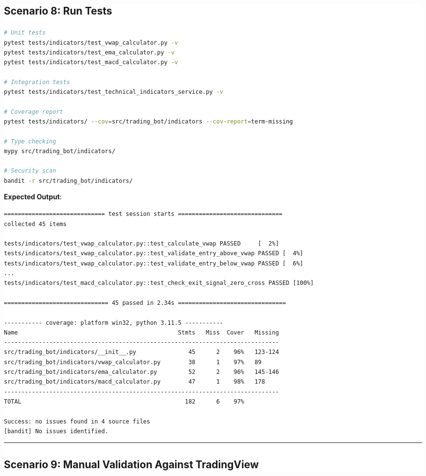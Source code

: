 
## Scenario 8: Run Tests

```bash
# Unit tests
pytest tests/indicators/test_vwap_calculator.py -v
pytest tests/indicators/test_ema_calculator.py -v
pytest tests/indicators/test_macd_calculator.py -v

# Integration tests
pytest tests/indicators/test_technical_indicators_service.py -v

# Coverage report
pytest tests/indicators/ --cov=src/trading_bot/indicators --cov-report=term-missing

# Type checking
mypy src/trading_bot/indicators/

# Security scan
bandit -r src/trading_bot/indicators/
```

**Expected Output**:
```
============================= test session starts ==============================
collected 45 items

tests/indicators/test_vwap_calculator.py::test_calculate_vwap PASSED     [  2%]
tests/indicators/test_vwap_calculator.py::test_validate_entry_above_vwap PASSED [  4%]
tests/indicators/test_vwap_calculator.py::test_validate_entry_below_vwap PASSED [  6%]
...
tests/indicators/test_macd_calculator.py::test_check_exit_signal_zero_cross PASSED [100%]

============================== 45 passed in 2.34s ===============================

----------- coverage: platform win32, python 3.11.5 -----------
Name                                              Stmts   Miss  Cover   Missing
-------------------------------------------------------------------------------
src/trading_bot/indicators/__init__.py               45      2    96%   123-124
src/trading_bot/indicators/vwap_calculator.py        38      1    97%   89
src/trading_bot/indicators/ema_calculator.py         52      2    96%   145-146
src/trading_bot/indicators/macd_calculator.py        47      1    98%   178
-------------------------------------------------------------------------------
TOTAL                                               182      6    97%

Success: no issues found in 4 source files
[bandit] No issues identified.
```

---

## Scenario 9: Manual Validation Against TradingView
